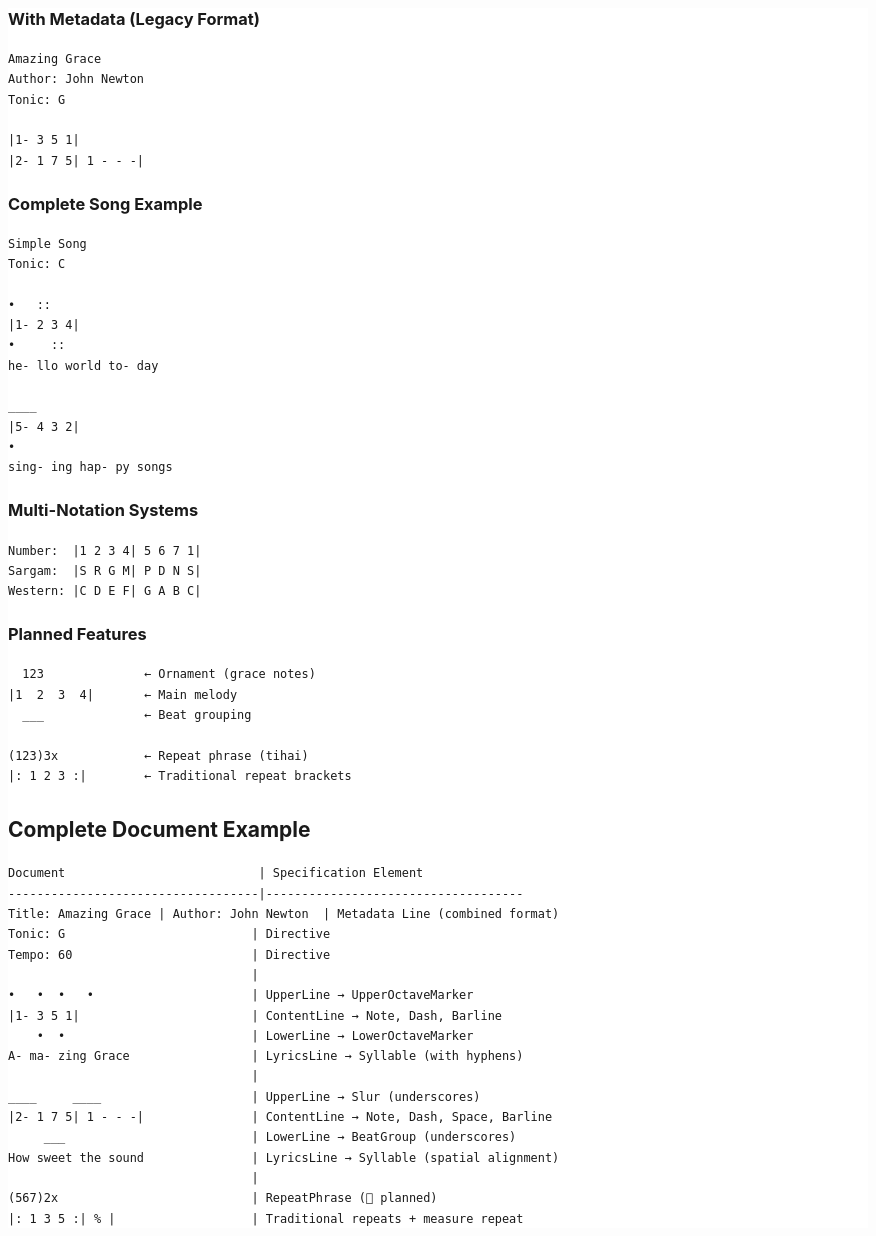 ### With Metadata (Legacy Format)
```
Amazing Grace
Author: John Newton
Tonic: G

|1- 3 5 1|
|2- 1 7 5| 1 - - -|
```

### Complete Song Example
```
Simple Song
Tonic: C

•   ::
|1- 2 3 4|
•     ::
he- llo world to- day

____
|5- 4 3 2|
•
sing- ing hap- py songs
```

### Multi-Notation Systems
```
Number:  |1 2 3 4| 5 6 7 1|
Sargam:  |S R G M| P D N S|
Western: |C D E F| G A B C|
```

### Planned Features
```
  123              ← Ornament (grace notes)
|1  2  3  4|       ← Main melody
  ___              ← Beat grouping

(123)3x            ← Repeat phrase (tihai)
|: 1 2 3 :|        ← Traditional repeat brackets
```

## Complete Document Example

```
Document                           | Specification Element
-----------------------------------|------------------------------------
Title: Amazing Grace | Author: John Newton  | Metadata Line (combined format)
Tonic: G                          | Directive
Tempo: 60                         | Directive
                                  |
•   •  •   •                      | UpperLine → UpperOctaveMarker
|1- 3 5 1|                        | ContentLine → Note, Dash, Barline
    •  •                          | LowerLine → LowerOctaveMarker
A- ma- zing Grace                 | LyricsLine → Syllable (with hyphens)
                                  |
____     ____                     | UpperLine → Slur (underscores)
|2- 1 7 5| 1 - - -|               | ContentLine → Note, Dash, Space, Barline
     ___                          | LowerLine → BeatGroup (underscores)
How sweet the sound               | LyricsLine → Syllable (spatial alignment)
                                  |
(567)2x                           | RepeatPhrase (🚧 planned)
|: 1 3 5 :| % |                   | Traditional repeats + measure repeat
```